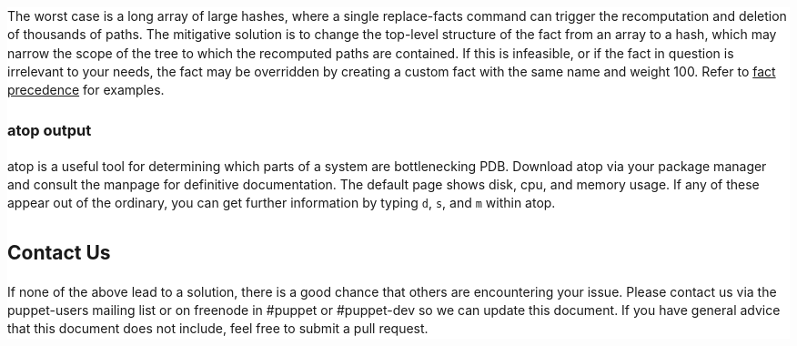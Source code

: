   The worst case is a long array of large hashes, where a single replace-facts
  command can trigger the recomputation and deletion of thousands of paths.
  The mitigative solution is to change the top-level structure of the fact from
  an array to a hash, which may narrow the scope of the tree to which the
  recomputed paths are contained.  If this is infeasible, or if the fact in
  question is irrelevant to your needs, the fact may be overridden by creating
  a custom fact with the same name and weight 100. Refer to [fact
  precedence][fact-precedence] for examples.

### atop output

atop is a useful tool for determining which parts of a system are
bottlenecking PDB. Download atop via your package manager and consult the
manpage for definitive documentation. The default page shows disk, cpu, and
memory usage. If any of these appear out of the ordinary, you can get further
information by typing `d`, `s`, and `m` within atop.

## Contact Us

If none of the above lead to a solution, there is a good chance that others are
encountering your issue. Please contact us via the puppet-users mailing list or
on freenode in #puppet or #puppet-dev so we can update this document. If you
have general advice that this document does not include, feel free to submit a
pull request.


[commands]: ./api/command/v1/commands.html#list-of-commands
[threads]: ./configure.html#threads
[pgstattuple]: https://www.postgresql.org/docs/11/pgstattuple.html
[pgtune]: https://github.com/gregs1104/pgtune
[postgres-config]: http://www.postgresql.org/docs/current/static/runtime-config-resource.html
[fact-precedence]: {{facter}}/custom_facts.html#fact-precedence
[dbvis]: https://www.dbvis.com/
[stockpile]: https://github.com/puppetlabs/stockpile